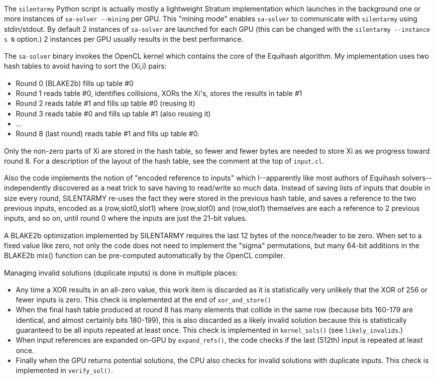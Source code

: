 The `silentarmy` Python script is actually mostly a lightweight Stratum
implementation which launches in the background one or more instances of
`sa-solver --mining` per GPU. This "mining mode" enables `sa-solver` to
communicate with `silentarmy` using stdin/stdout. By default 2 instances of
`sa-solver` are launched for each GPU (this can be changed with the `silentarmy
--instances N` option.) 2 instances per GPU usually results in the best
performance.

The `sa-solver` binary invokes the OpenCL kernel which contains the core of the
Equihash algorithm. My implementation uses two hash tables to avoid having to
sort the (Xi,i) pairs:

* Round 0 (BLAKE2b) fills up table #0
* Round 1 reads table #0, identifies collisions, XORs the Xi's, stores
  the results in table #1
* Round 2 reads table #1 and fills up table #0 (reusing it)
* Round 3 reads table #0 and fills up table #1 (also reusing it)
* ...
* Round 8 (last round) reads table #1 and fills up table #0.

Only the non-zero parts of Xi are stored in the hash table, so fewer and fewer
bytes are needed to store Xi as we progress toward round 8. For a description
of the layout of the hash table, see the comment at the top of `input.cl`.

Also the code implements the notion of "encoded reference to inputs" which
I--apparently like most authors of Equihash solvers--independently discovered
as a neat trick to save having to read/write so much data. Instead of saving
lists of inputs that double in size every round, SILENTARMY re-uses the fact
they were stored in the previous hash table, and saves a reference to the two
previous inputs, encoded as a (row,slot0,slot1) where (row,slot0) and
(row,slot1) themselves are each a reference to 2 previous inputs, and so on,
until round 0 where the inputs are just the 21-bit values.

A BLAKE2b optimization implemented by SILENTARMY requires the last 12 bytes of
the nonce/header to be zero. When set to a fixed value like zero, not only the
code does not need to implement the "sigma" permutations, but many 64-bit
additions in the BLAKE2b mix() function can be pre-computed automatically by
the OpenCL compiler.

Managing invalid solutions (duplicate inputs) is done in multiple places:

* Any time a XOR results in an all-zero value, this work item is discarded
as it is statistically very unlikely that the XOR of 256 or fewer inputs
is zero. This check is implemented at the end of `xor_and_store()`
* When the final hash table produced at round 8 has many elements
that collide in the same row (because bits 160-179 are identical, and
almost certainly bits 180-199), this is also discarded as a likely invalid
solution because this is statistically guaranteed to be all inputs repeated
at least once. This check is implemented in `kernel_sols()` (see
`likely_invalids`.)
* When input references are expanded on-GPU by `expand_refs()`, the code
checks if the last (512th) input is repeated at least once.
* Finally when the GPU returns potential solutions, the CPU also checks for
invalid solutions with duplicate inputs. This check is implemented in
`verify_sol()`.
